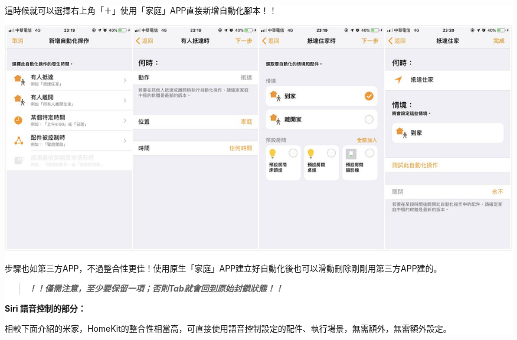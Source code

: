 
這時候就可以選擇右上角「＋」使用「家庭」APP直接新增自動化腳本！！


![](/assets/c3150cdc85dd/1*qbtjNCj9mOvjuX7an6rhXw.jpeg)


步驟也如第三方APP，不過整合性更佳！使用原生「家庭」APP建立好自動化後也可以滑動刪除剛剛用第三方APP建的。


> **_！！僅需注意，至少要保留一項；否則Tab就會回到原始封鎖狀態！！_** 





**Siri 語音控制的部分：**

相較下面介紹的米家，HomeKit的整合性相當高，可直接使用語音控制設定的配件、執行場景，無需額外，無需額外設定。

